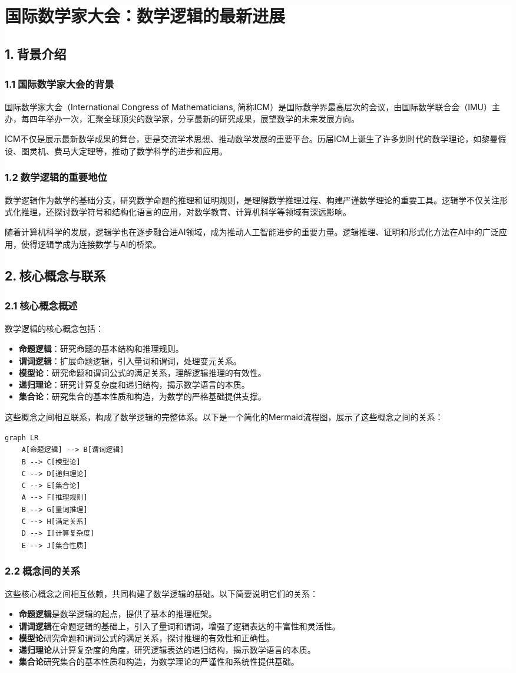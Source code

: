                 

# 国际数学家大会：数学逻辑的最新进展

## 1. 背景介绍

### 1.1 国际数学家大会的背景

国际数学家大会（International Congress of Mathematicians, 简称ICM）是国际数学界最高层次的会议，由国际数学联合会（IMU）主办，每四年举办一次，汇聚全球顶尖的数学家，分享最新的研究成果，展望数学的未来发展方向。

ICM不仅是展示最新数学成果的舞台，更是交流学术思想、推动数学发展的重要平台。历届ICM上诞生了许多划时代的数学理论，如黎曼假设、图灵机、费马大定理等，推动了数学科学的进步和应用。

### 1.2 数学逻辑的重要地位

数学逻辑作为数学的基础分支，研究数学命题的推理和证明规则，是理解数学推理过程、构建严谨数学理论的重要工具。逻辑学不仅关注形式化推理，还探讨数学符号和结构化语言的应用，对数学教育、计算机科学等领域有深远影响。

随着计算机科学的发展，逻辑学也在逐步融合进AI领域，成为推动人工智能进步的重要力量。逻辑推理、证明和形式化方法在AI中的广泛应用，使得逻辑学成为连接数学与AI的桥梁。

## 2. 核心概念与联系

### 2.1 核心概念概述

数学逻辑的核心概念包括：
- **命题逻辑**：研究命题的基本结构和推理规则。
- **谓词逻辑**：扩展命题逻辑，引入量词和谓词，处理变元关系。
- **模型论**：研究命题和谓词公式的满足关系，理解逻辑推理的有效性。
- **递归理论**：研究计算复杂度和递归结构，揭示数学语言的本质。
- **集合论**：研究集合的基本性质和构造，为数学的严格基础提供支撑。

这些概念之间相互联系，构成了数学逻辑的完整体系。以下是一个简化的Mermaid流程图，展示了这些概念之间的关系：

```mermaid
graph LR
    A[命题逻辑] --> B[谓词逻辑]
    B --> C[模型论]
    C --> D[递归理论]
    C --> E[集合论]
    A --> F[推理规则]
    B --> G[量词推理]
    C --> H[满足关系]
    D --> I[计算复杂度]
    E --> J[集合性质]
```

### 2.2 概念间的关系

这些核心概念之间相互依赖，共同构建了数学逻辑的基础。以下简要说明它们的关系：

- **命题逻辑**是数学逻辑的起点，提供了基本的推理框架。
- **谓词逻辑**在命题逻辑的基础上，引入了量词和谓词，增强了逻辑表达的丰富性和灵活性。
- **模型论**研究命题和谓词公式的满足关系，探讨推理的有效性和正确性。
- **递归理论**从计算复杂度的角度，研究逻辑表达的递归结构，揭示数学语言的本质。
- **集合论**研究集合的基本性质和构造，为数学理论的严谨性和系统性提供基础。
